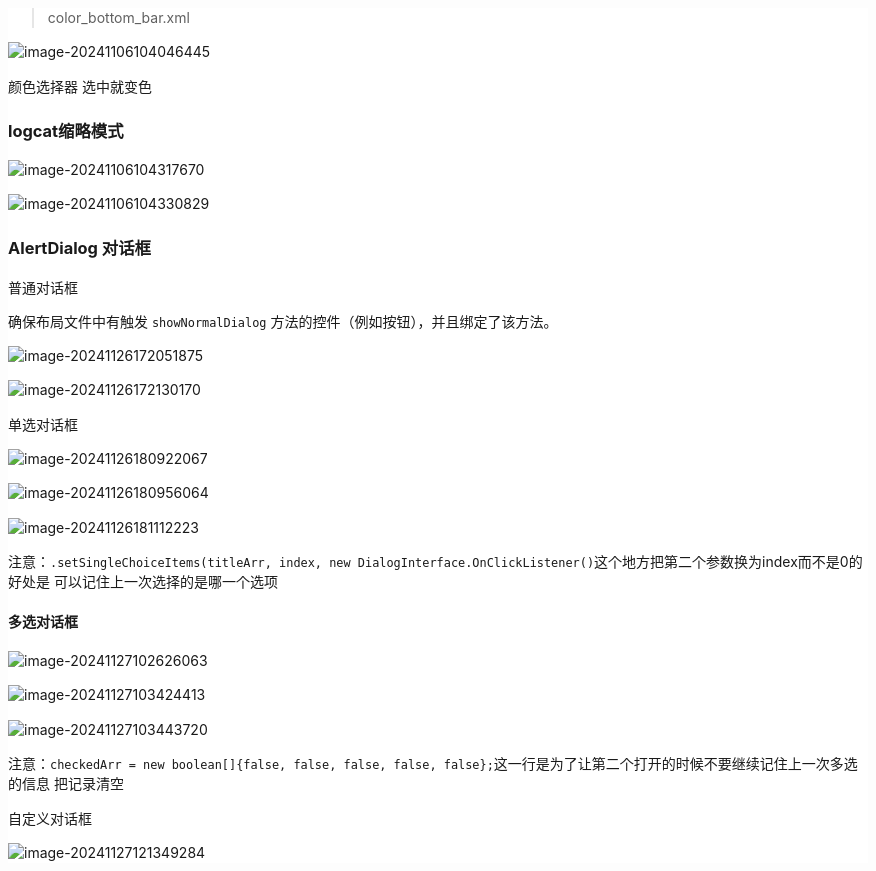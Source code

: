 > color_bottom_bar.xml

![image-20241106104046445](JAVA&Android.assets/image-20241106104046445.png)

颜色选择器 选中就变色



### logcat缩略模式

![image-20241106104317670](JAVA&Android.assets/image-20241106104317670.png)

![image-20241106104330829](JAVA&Android.assets/image-20241106104330829.png)

### 

### AlertDialog 对话框

普通对话框

确保布局文件中有触发 `showNormalDialog` 方法的控件（例如按钮），并且绑定了该方法。

![image-20241126172051875](JAVA&Android.assets/image-20241126172051875.png)

![image-20241126172130170](JAVA&Android.assets/image-20241126172130170.png)

单选对话框

![image-20241126180922067](JAVA&Android.assets/image-20241126180922067.png)

![image-20241126180956064](JAVA&Android.assets/image-20241126180956064.png)

![image-20241126181112223](JAVA&Android.assets/image-20241126181112223.png)



注意：`.setSingleChoiceItems(titleArr, index, new DialogInterface.OnClickListener()`这个地方把第二个参数换为index而不是0的好处是 可以记住上一次选择的是哪一个选项



#### 多选对话框

![image-20241127102626063](JAVA&Android.assets/image-20241127102626063.png)

![image-20241127103424413](JAVA&Android.assets/image-20241127103424413.png)

![image-20241127103443720](JAVA&Android.assets/image-20241127103443720.png)

注意：`checkedArr = new boolean[]{false, false, false, false, false};`这一行是为了让第二个打开的时候不要继续记住上一次多选的信息 把记录清空



自定义对话框

![image-20241127121349284](JAVA&Android.assets/image-20241127121349284.png)
